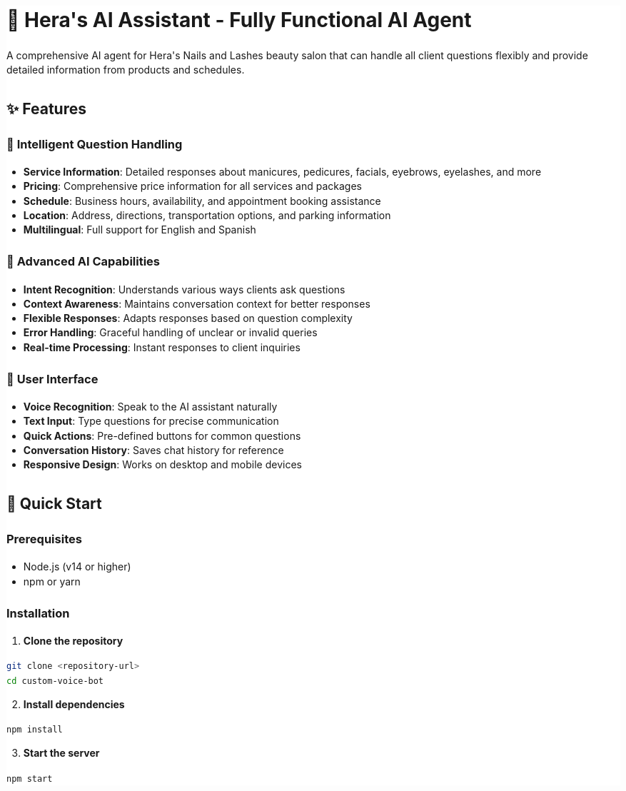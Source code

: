# 🤖 Hera's AI Assistant - Fully Functional AI Agent

A comprehensive AI agent for Hera's Nails and Lashes beauty salon that can handle all client questions flexibly and provide detailed information from products and schedules.

## ✨ Features

### 🎯 **Intelligent Question Handling**
- **Service Information**: Detailed responses about manicures, pedicures, facials, eyebrows, eyelashes, and more
- **Pricing**: Comprehensive price information for all services and packages
- **Schedule**: Business hours, availability, and appointment booking assistance
- **Location**: Address, directions, transportation options, and parking information
- **Multilingual**: Full support for English and Spanish

### 🧠 **Advanced AI Capabilities**
- **Intent Recognition**: Understands various ways clients ask questions
- **Context Awareness**: Maintains conversation context for better responses
- **Flexible Responses**: Adapts responses based on question complexity
- **Error Handling**: Graceful handling of unclear or invalid queries
- **Real-time Processing**: Instant responses to client inquiries

### 📱 **User Interface**
- **Voice Recognition**: Speak to the AI assistant naturally
- **Text Input**: Type questions for precise communication
- **Quick Actions**: Pre-defined buttons for common questions
- **Conversation History**: Saves chat history for reference
- **Responsive Design**: Works on desktop and mobile devices

## 🚀 Quick Start

### Prerequisites
- Node.js (v14 or higher)
- npm or yarn

### Installation

1. **Clone the repository**
```bash
git clone <repository-url>
cd custom-voice-bot
```

2. **Install dependencies**
```bash
npm install
```

3. **Start the server**
```bash
npm start
```
